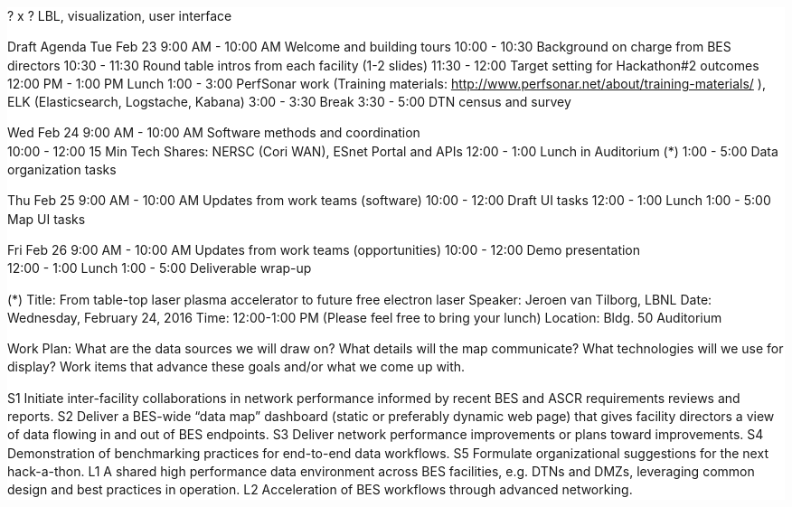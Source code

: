 
?
x
?
LBL, visualization, user interface


Draft Agenda
Tue Feb 23       9:00 AM -  10:00 AM        Welcome and building tours 
        10:00        - 10:30         Background on charge from BES directors 
        10:30        - 11:30         Round table intros from each facility (1-2 slides) 
        11:30        - 12:00        Target setting for Hackathon#2 outcomes 
        12:00 PM  -  1:00 PM        Lunch 
          1:00        -   3:00        PerfSonar work (Training materials: http://www.perfsonar.net/about/training-materials/ ), ELK (Elasticsearch, Logstache, Kabana)
          3:00        -   3:30        Break 
          3:30        -   5:00        DTN census and survey 

Wed  Feb 24     9:00 AM -  10:00 AM        Software methods and coordination  
        10:00       -   12:00          15 Min Tech Shares: NERSC (Cori WAN), ESnet Portal and APIs
        12:00       -     1:00         Lunch in Auditorium (*)
          1:00       -     5:00        Data organization tasks  

Thu  Feb 25      9:00 AM -  10:00 AM        Updates from work teams  (software) 
        10:00       -   12:00          Draft UI tasks 
        12:00       -     1:00         Lunch
          1:00       -     5:00        Map UI tasks  

Fri  Feb 26        9:00 AM -  10:00 AM        Updates from work teams  (opportunities) 
        10:00       -  12:00          Demo presentation   
        12:00       -    1:00         Lunch
          1:00       -    5:00        Deliverable wrap-up   
 
(*) Title:  From table-top laser plasma accelerator to future free electron laser
Speaker:  Jeroen van Tilborg, LBNL
Date:  Wednesday, February 24, 2016
Time: 12:00-1:00 PM (Please feel free to bring your lunch)
Location:  Bldg. 50 Auditorium 

Work Plan:
What are the data sources we will draw on? 
What details will the map communicate?
What technologies will we use for display?
Work items that advance these goals and/or what we come up with. 


S1
Initiate inter-facility collaborations in network performance informed by recent BES and ASCR requirements reviews and reports.
S2
Deliver a BES-wide “data map” dashboard (static or preferably dynamic web page) that gives facility directors a view of data flowing in and out of BES endpoints.
S3
Deliver network performance improvements or plans toward improvements.
S4
Demonstration of benchmarking practices for end-to-end data workflows.
S5
Formulate organizational suggestions for the next hack-a-thon. 
L1 
A shared high performance data environment across BES facilities, e.g. DTNs and DMZs, leveraging common design and best practices in operation.
L2
Acceleration of BES workflows through advanced networking. 
